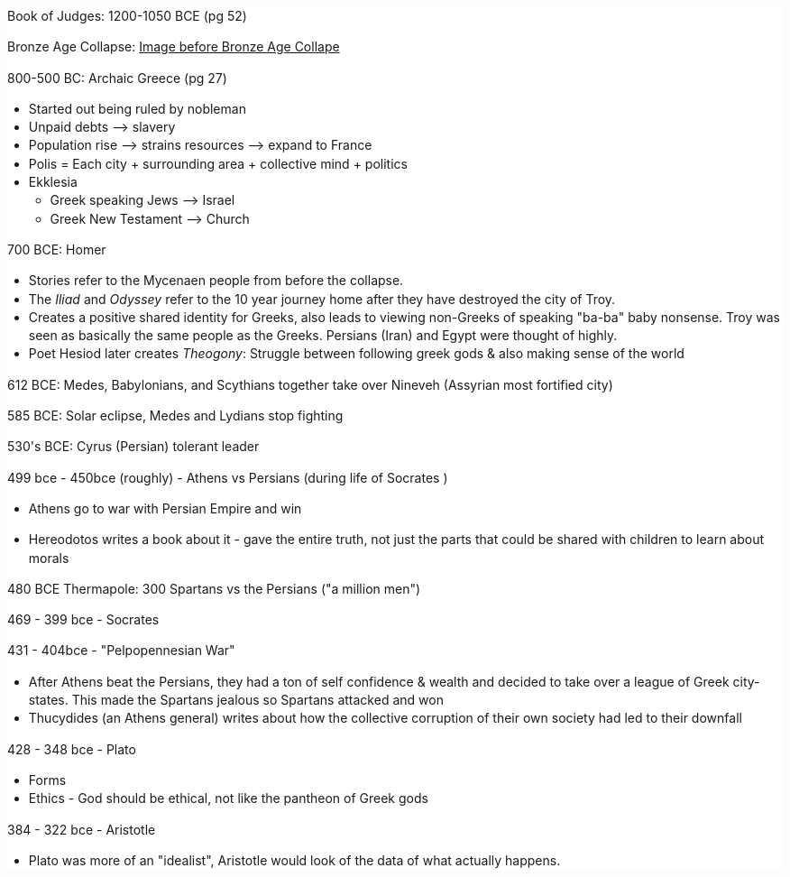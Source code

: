 Book of Judges: 1200-1050 BCE (pg 52)

Bronze Age Collapse: [Image before Bronze Age Collape](https://classconnection.s3.amazonaws.com/66342/flashcards/683693/gif/gar05-01greekworld-1.gif)

800-500 BC: Archaic Greece (pg 27)

- Started out being ruled by nobleman
- Unpaid debts --> slavery
- Population rise --> strains resources --> expand to France
- Polis = Each city + surrounding area + collective mind + politics
- Ekklesia
  - Greek speaking Jews --> Israel
  - Greek New Testament --> Church

700 BCE: Homer

- Stories refer to the Mycenaen people from before the collapse.
- The *Iliad* and *Odyssey* refer to the 10 year journey home after they have destroyed the city of Troy.
- Creates a positive shared identity for Greeks, also leads to viewing non-Greeks of speaking "ba-ba" baby nonsense. Troy was seen as basically the same people as the Greeks. Persians (Iran) and Egypt were thought of highly.
- Poet Hesiod later creates *Theogony*: Struggle between following greek gods & also making sense of the world 

612 BCE: Medes, Babylonians, and Scythians together take over Nineveh (Assyrian most fortified city)

585 BCE: Solar eclipse, Medes and Lydians stop fighting

530's BCE: Cyrus (Persian) tolerant leader

499 bce - 450bce (roughly) - Athens vs Persians (during life of Socrates )

- Athens go to war with Persian Empire and win

- Hereodotos writes a book about it - gave the entire truth, not just the parts that could be shared with children to learn about morals

480 BCE Thermapole: 300 Spartans vs the Persians ("a million men")

469 - 399 bce - Socrates

431 - 404bce - "Pelpopennesian War"

- After Athens beat the Persians, they had a ton of self confidence & wealth and decided to take over a league of Greek city-states. This made the Spartans jealous so Spartans attacked and won
- Thucydides (an Athens general) writes about how the collective corruption of their own society had led to their downfall

428 - 348 bce - Plato

- Forms
- Ethics - God should be ethical, not like the pantheon of Greek gods

384 - 322 bce - Aristotle

- Plato was more of an "idealist", Aristotle would look of the data of what actually happens. 
